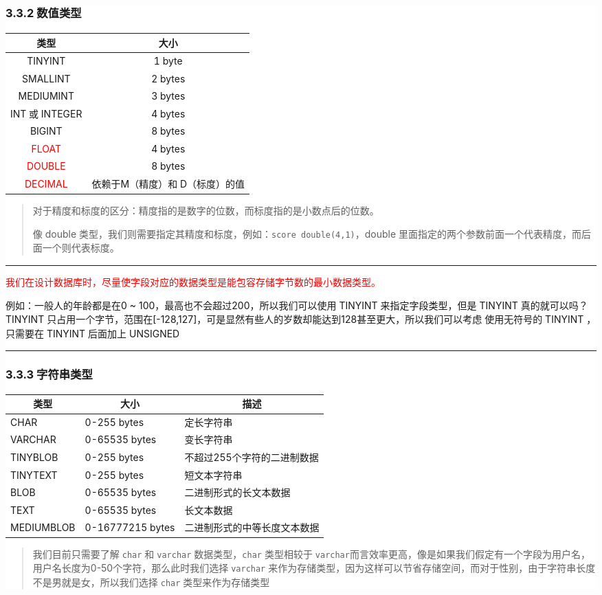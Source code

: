 ### 3.3.2 数值类型

|             **类型**             |            **大小**             |
| :------------------------------: | :-----------------------------: |
|             TINYINT              |             1 byte              |
|             SMALLINT             |             2 bytes             |
|            MEDIUMINT             |             3 bytes             |
|          INT 或 INTEGER          |             4 bytes             |
|              BIGINT              |             8 bytes             |
|  <font color="red">FLOAT</font>  |             4 bytes             |
| <font color="red">DOUBLE</font>  |             8 bytes             |
| <font color="red">DECIMAL</font> | 依赖于M（精度）和 D（标度）的值 |

> 对于精度和标度的区分：精度指的是数字的位数，而标度指的是小数点后的位数。
>
> 像 double 类型，我们则需要指定其精度和标度，例如：`score double(4,1)`，double 里面指定的两个参数前面一个代表精度，而后面一个则代表标度。



---

<font color="red">我们在设计数据库时，尽量使字段对应的数据类型是能包容存储字节数的最小数据类型。</font>

例如：一般人的年龄都是在0 ~ 100，最高也不会超过200，所以我们可以使用 TINYINT 来指定字段类型，但是 TINYINT 真的就可以吗？ TINYINT 只占用一个字节，范围在[-128,127]，可是显然有些人的岁数却能达到128甚至更大，所以我们可以考虑 使用无符号的 TINYINT ，只需要在 TINYINT 后面加上 UNSIGNED 

---



### 3.3.3 字符串类型

| **类型**   | **大小**         | **描述**                     |
| ---------- | ---------------- | ---------------------------- |
| CHAR       | 0-255 bytes      | 定长字符串                   |
| VARCHAR    | 0-65535 bytes    | 变长字符串                   |
| TINYBLOB   | 0-255 bytes      | 不超过255个字符的二进制数据  |
| TINYTEXT   | 0-255 bytes      | 短文本字符串                 |
| BLOB       | 0-65535 bytes    | 二进制形式的长文本数据       |
| TEXT       | 0-65535 bytes    | 长文本数据                   |
| MEDIUMBLOB | 0-16777215 bytes | 二进制形式的中等长度文本数据 |



> 我们目前只需要了解 `char` 和 `varchar` 数据类型，`char` 类型相较于 `varchar`而言效率更高，像是如果我们假定有一个字段为用户名，用户名长度为0-50个字符，那么此时我们选择 `varchar` 来作为存储类型，因为这样可以节省存储空间，而对于性别，由于字符串长度不是男就是女，所以我们选择 `char` 类型来作为存储类型

